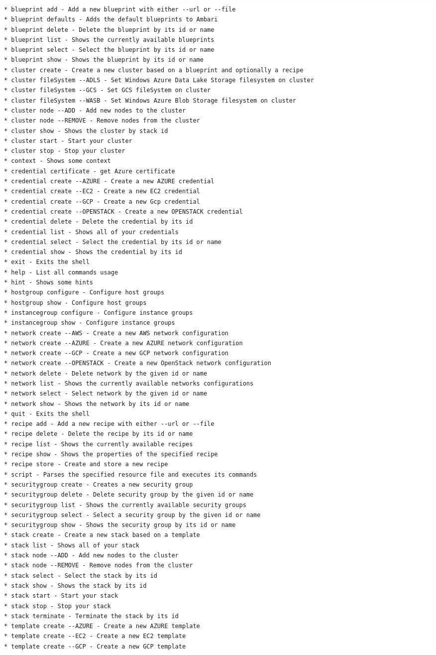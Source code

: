     * blueprint add - Add a new blueprint with either --url or --file
    * blueprint defaults - Adds the default blueprints to Ambari
    * blueprint delete - Delete the blueprint by its id or name
    * blueprint list - Shows the currently available blueprints
    * blueprint select - Select the blueprint by its id or name
    * blueprint show - Shows the blueprint by its id or name
    * cluster create - Create a new cluster based on a blueprint and optionally a recipe
    * cluster fileSystem --ADLS - Set Windows Azure Data Lake Storage filesystem on cluster
    * cluster fileSystem --GCS - Set GCS fileSystem on cluster
    * cluster fileSystem --WASB - Set Windows Azure Blob Storage filesystem on cluster
    * cluster node --ADD - Add new nodes to the cluster
    * cluster node --REMOVE - Remove nodes from the cluster
    * cluster show - Shows the cluster by stack id
    * cluster start - Start your cluster
    * cluster stop - Stop your cluster
    * context - Shows some context
    * credential certificate - get Azure certificate
    * credential create --AZURE - Create a new AZURE credential
    * credential create --EC2 - Create a new EC2 credential
    * credential create --GCP - Create a new Gcp credential
    * credential create --OPENSTACK - Create a new OPENSTACK credential
    * credential delete - Delete the credential by its id
    * credential list - Shows all of your credentials
    * credential select - Select the credential by its id or name
    * credential show - Shows the credential by its id
    * exit - Exits the shell
    * help - List all commands usage
    * hint - Shows some hints
    * hostgroup configure - Configure host groups
    * hostgroup show - Configure host groups
    * instancegroup configure - Configure instance groups
    * instancegroup show - Configure instance groups
    * network create --AWS - Create a new AWS network configuration
    * network create --AZURE - Create a new AZURE network configuration
    * network create --GCP - Create a new GCP network configuration
    * network create --OPENSTACK - Create a new OpenStack network configuration
    * network delete - Delete network by the given id or name
    * network list - Shows the currently available networks configurations
    * network select - Select network by the given id or name
    * network show - Shows the network by its id or name
    * quit - Exits the shell
    * recipe add - Add a new recipe with either --url or --file
    * recipe delete - Delete the recipe by its id or name
    * recipe list - Shows the currently available recipes
    * recipe show - Shows the properties of the specified recipe
    * recipe store - Create and store a new recipe
    * script - Parses the specified resource file and executes its commands
    * securitygroup create - Creates a new security group
    * securitygroup delete - Delete security group by the given id or name
    * securitygroup list - Shows the currently available security groups
    * securitygroup select - Select a security group by the given id or name
    * securitygroup show - Shows the security group by its id or name
    * stack create - Create a new stack based on a template
    * stack list - Shows all of your stack
    * stack node --ADD - Add new nodes to the cluster
    * stack node --REMOVE - Remove nodes from the cluster
    * stack select - Select the stack by its id
    * stack show - Shows the stack by its id
    * stack start - Start your stack
    * stack stop - Stop your stack
    * stack terminate - Terminate the stack by its id
    * template create --AZURE - Create a new AZURE template
    * template create --EC2 - Create a new EC2 template
    * template create --GCP - Create a new GCP template